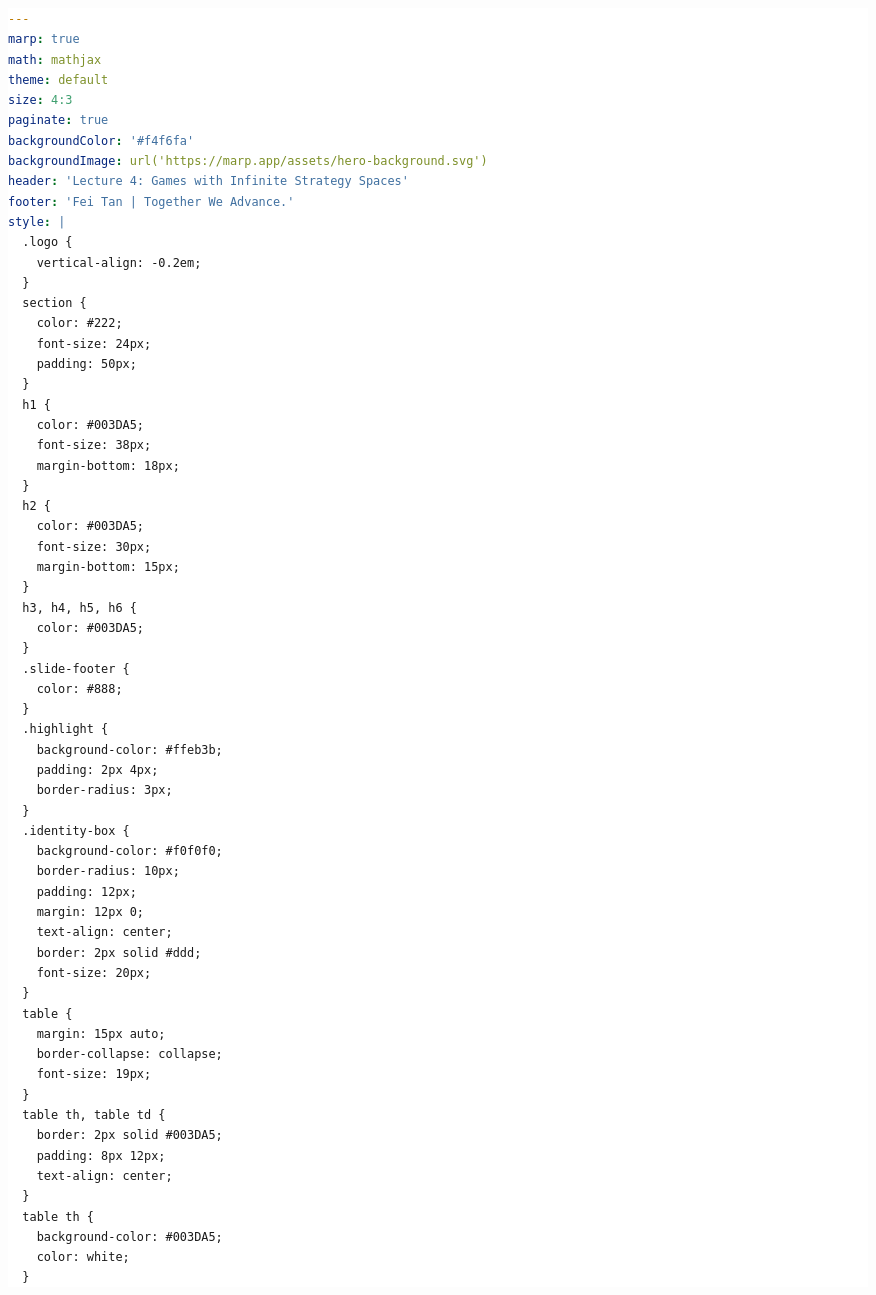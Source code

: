 ```yaml
---
marp: true
math: mathjax
theme: default
size: 4:3
paginate: true
backgroundColor: '#f4f6fa'
backgroundImage: url('https://marp.app/assets/hero-background.svg')
header: 'Lecture 4: Games with Infinite Strategy Spaces'
footer: 'Fei Tan | Together We Advance.'
style: |
  .logo {
    vertical-align: -0.2em;
  }
  section {
    color: #222;
    font-size: 24px;
    padding: 50px;
  }
  h1 {
    color: #003DA5;
    font-size: 38px;
    margin-bottom: 18px;
  }
  h2 {
    color: #003DA5;
    font-size: 30px;
    margin-bottom: 15px;
  }
  h3, h4, h5, h6 {
    color: #003DA5;
  }
  .slide-footer {
    color: #888;
  }
  .highlight {
    background-color: #ffeb3b;
    padding: 2px 4px;
    border-radius: 3px;
  }
  .identity-box {
    background-color: #f0f0f0;
    border-radius: 10px;
    padding: 12px;
    margin: 12px 0;
    text-align: center;
    border: 2px solid #ddd;
    font-size: 20px;
  }
  table {
    margin: 15px auto;
    border-collapse: collapse;
    font-size: 19px;
  }
  table th, table td {
    border: 2px solid #003DA5;
    padding: 8px 12px;
    text-align: center;
  }
  table th {
    background-color: #003DA5;
    color: white;
  }
```